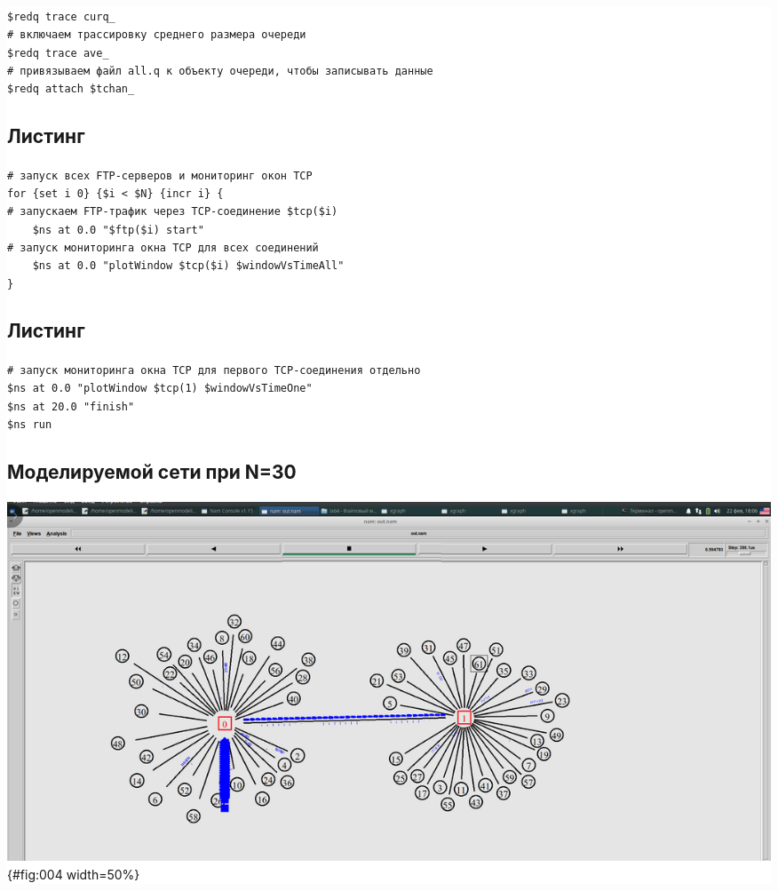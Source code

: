 ```
$redq trace curq_
# включаем трассировку среднего размера очереди
$redq trace ave_
# привязываем файл all.q к объекту очереди, чтобы записывать данные
$redq attach $tchan_
```

## Листинг

```
# запуск всех FTP-серверов и мониторинг окон TCP
for {set i 0} {$i < $N} {incr i} {
# запускаем FTP-трафик через TCP-соединение $tcp($i)
    $ns at 0.0 "$ftp($i) start"
# запуск мониторинга окна TCP для всех соединений
    $ns at 0.0 "plotWindow $tcp($i) $windowVsTimeAll"
}
```

## Листинг

```
# запуск мониторинга окна TCP для первого TCP-соединения отдельно
$ns at 0.0 "plotWindow $tcp(1) $windowVsTimeOne"
$ns at 20.0 "finish"
$ns run
```

## Моделируемой сети при N=30

![Схема моделируемой сети при N=30](image/17.png){#fig:004 width=50%}
